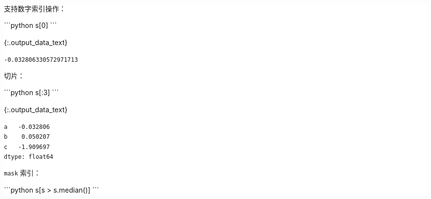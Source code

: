 支持数字索引操作：

<div markdown="1" class="cell code_cell">
<div class="input_area" markdown="1">
```python
s[0]
```
</div>

<div class="output_wrapper" markdown="1">
<div class="output_subarea" markdown="1">


{:.output_data_text}
```
-0.032806330572971713
```


</div>
</div>
</div>

切片：

<div markdown="1" class="cell code_cell">
<div class="input_area" markdown="1">
```python
s[:3]
```
</div>

<div class="output_wrapper" markdown="1">
<div class="output_subarea" markdown="1">


{:.output_data_text}
```
a   -0.032806
b    0.050207
c   -1.909697
dtype: float64
```


</div>
</div>
</div>

`mask` 索引：

<div markdown="1" class="cell code_cell">
<div class="input_area" markdown="1">
```python
s[s > s.median()]
```
</div>

<div class="output_wrapper" markdown="1">
<div class="output_subarea" markdown="1">
